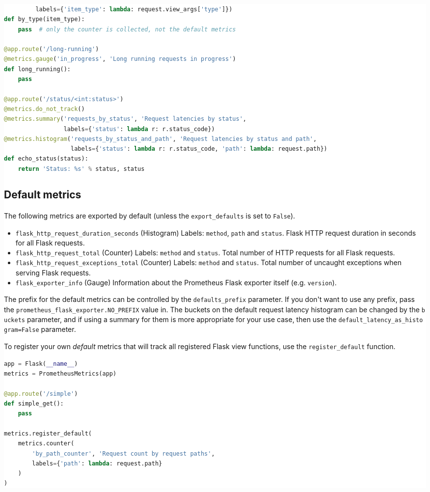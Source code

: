 ```python
         labels={'item_type': lambda: request.view_args['type']})
def by_type(item_type):
    pass  # only the counter is collected, not the default metrics

@app.route('/long-running')
@metrics.gauge('in_progress', 'Long running requests in progress')
def long_running():
    pass

@app.route('/status/<int:status>')
@metrics.do_not_track()
@metrics.summary('requests_by_status', 'Request latencies by status',
                 labels={'status': lambda r: r.status_code})
@metrics.histogram('requests_by_status_and_path', 'Request latencies by status and path',
                   labels={'status': lambda r: r.status_code, 'path': lambda: request.path})
def echo_status(status):
    return 'Status: %s' % status, status
```

## Default metrics

The following metrics are exported by default
(unless the `export_defaults` is set to `False`).

- `flask_http_request_duration_seconds` (Histogram)
  Labels: `method`, `path` and `status`.
  Flask HTTP request duration in seconds for all Flask requests.
- `flask_http_request_total` (Counter)
  Labels: `method` and `status`.
  Total number of HTTP requests for all Flask requests.
- `flask_http_request_exceptions_total` (Counter)
  Labels: `method` and `status`.
  Total number of uncaught exceptions when serving Flask requests.
- `flask_exporter_info` (Gauge)
  Information about the Prometheus Flask exporter itself (e.g. `version`).

The prefix for the default metrics can be controlled by the `defaults_prefix` parameter.
If you don't want to use any prefix, pass the `prometheus_flask_exporter.NO_PREFIX` value in.
The buckets on the default request latency histogram can be changed by the `buckets` parameter, and if using a summary for them is more appropriate for your use case, then use the `default_latency_as_histogram=False` parameter.

To register your own *default* metrics that will track all registered
Flask view functions, use the `register_default` function.

```python
app = Flask(__name__)
metrics = PrometheusMetrics(app)

@app.route('/simple')
def simple_get():
    pass
    
metrics.register_default(
    metrics.counter(
        'by_path_counter', 'Request count by request paths',
        labels={'path': lambda: request.path}
    )
)
```

